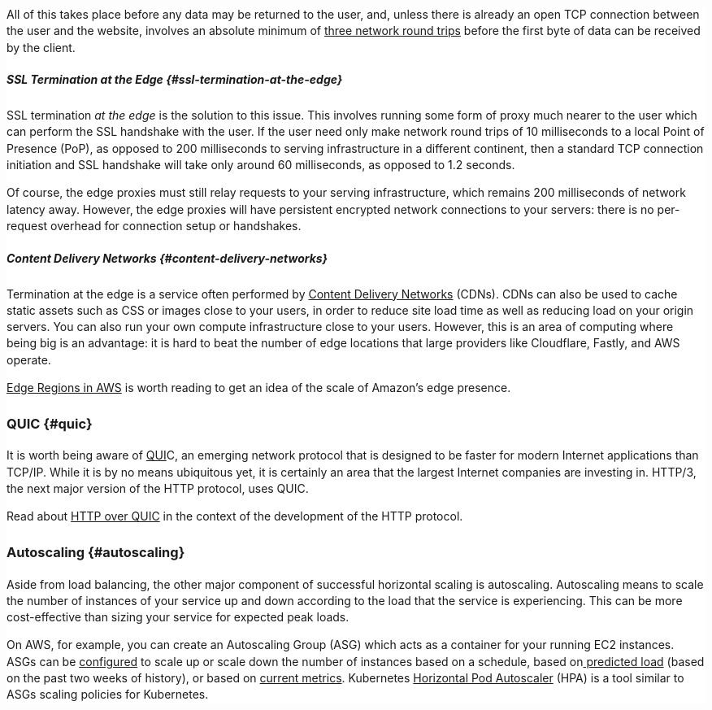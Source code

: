 All of this takes place before any data may be returned to the user, and, unless there is already an open TCP connection between the user and the website, involves an absolute minimum of <span style="text-decoration:underline;">three network round trips</span> before the first byte of data can be received by the client.

##### SSL Termination at the Edge {#ssl-termination-at-the-edge}

SSL termination _at the edge_ is the solution to this issue. This involves running some form of proxy much nearer to the user which can perform the SSL handshake with the user. If the user need only make network round trips of 10 milliseconds to a local Point of Presence (PoP), as opposed to 200 milliseconds to serving infrastructure in a different continent, then a standard TCP connection initiation and SSL handshake will take only around 60 milliseconds, as opposed to 1.2 seconds.

Of course, the edge proxies must still relay requests to your serving infrastructure, which remains 200 milliseconds of network latency away. However, the edge proxies will have persistent encrypted network connections to your servers: there is no per-request overhead for connection setup or handshakes.

##### Content Delivery Networks {#content-delivery-networks}

Termination at the edge is a service often performed by [Content Delivery Networks](https://en.wikipedia.org/wiki/Content_delivery_network) (CDNs). CDNs can also be used to cache static assets such as CSS or images close to your users, in order to reduce site load time as well as reducing load on your origin servers. You can also run your own compute infrastructure close to your users. However, this is an area of computing where being big is an advantage: it is hard to beat the number of edge locations that large providers like Cloudflare, Fastly, and AWS operate.

[Edge Regions in AWS](https://www.lastweekinaws.com/blog/what-is-an-edge-location-in-aws-a-simple-explanation/) is worth reading to get an idea of the scale of Amazon’s edge presence.

### QUIC {#quic}

It is worth being aware of [QUI](https://en.wikipedia.org/wiki/QUIC)C, an emerging network protocol that is designed to be faster for modern Internet applications than TCP/IP. While it is by no means ubiquitous yet, it is certainly an area that the largest Internet companies are investing in. HTTP/3, the next major version of the HTTP protocol, uses QUIC.

Read about [HTTP over QUIC](https://blog.cloudflare.com/http3-the-past-present-and-future/) in the context of the development of the HTTP protocol.

### Autoscaling {#autoscaling}

Aside from load balancing, the other major component of successful horizontal scaling is autoscaling. Autoscaling means to scale the number of instances of your service up and down according to the load that the service is experiencing. This can be more cost-effective than sizing your service for expected peak loads.

On AWS, for example, you can create an Autoscaling Group (ASG) which acts as a container for your running EC2 instances. ASGs can be [configured](https://docs.aws.amazon.com/autoscaling/ec2/userguide/scale-your-group.html) to scale up or scale down the number of instances based on a schedule, based on[ predicted load](https://docs.aws.amazon.com/autoscaling/ec2/userguide/ec2-auto-scaling-predictive-scaling.html) (based on the past two weeks of history), or based on [current metrics](https://docs.aws.amazon.com/autoscaling/ec2/userguide/as-scale-based-on-demand.html). Kubernetes [Horizontal Pod Autoscaler](https://kubernetes.io/docs/tasks/run-application/horizontal-pod-autoscale/) (HPA) is a tool similar to ASGs scaling policies for Kubernetes.
